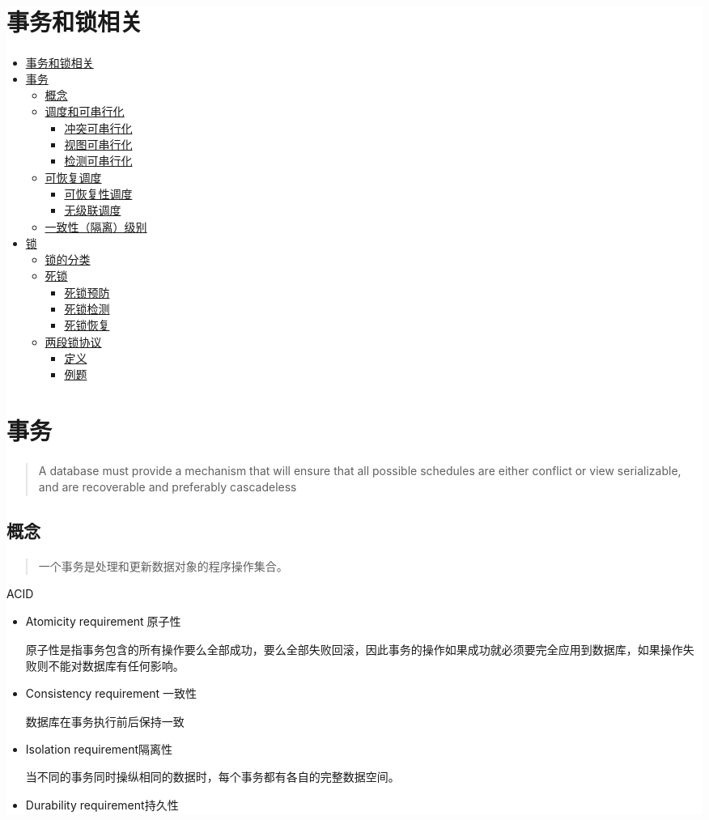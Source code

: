 # 事务和锁相关


- [事务和锁相关](#事务和锁相关)
- [事务](#事务)
  - [概念](#概念)
  - [调度和可串行化](#调度和可串行化)
    - [冲突可串行化](#冲突可串行化)
    - [视图可串行化](#视图可串行化)
    - [检测可串行化](#检测可串行化)
  - [可恢复调度](#可恢复调度)
    - [可恢复性调度](#可恢复性调度)
    - [无级联调度](#无级联调度)
  - [一致性（隔离）级别](#一致性隔离级别)
- [锁](#锁)
  - [锁的分类](#锁的分类)
  - [死锁](#死锁)
    - [死锁预防](#死锁预防)
    - [死锁检测](#死锁检测)
    - [死锁恢复](#死锁恢复)
  - [两段锁协议](#两段锁协议)
    - [定义](#定义)
    - [例题](#例题)



# 事务

> A database must provide a mechanism that will ensure that all possible schedules are
either conflict or view serializable, and
are recoverable and preferably cascadeless
> 

## 概念

> 一个事务是处理和更新数据对象的程序操作集合。
> 

ACID

- Atomicity requirement 原子性
  
    原子性是指事务包含的所有操作要么全部成功，要么全部失败回滚，因此事务的操作如果成功就必须要完全应用到数据库，如果操作失败则不能对数据库有任何影响。
    
- Consistency requirement 一致性
  
    数据库在事务执行前后保持一致
    
- Isolation requirement隔离性
  
    当不同的事务同时操纵相同的数据时，每个事务都有各自的完整数据空间。
    
- Durability requirement持久性
  